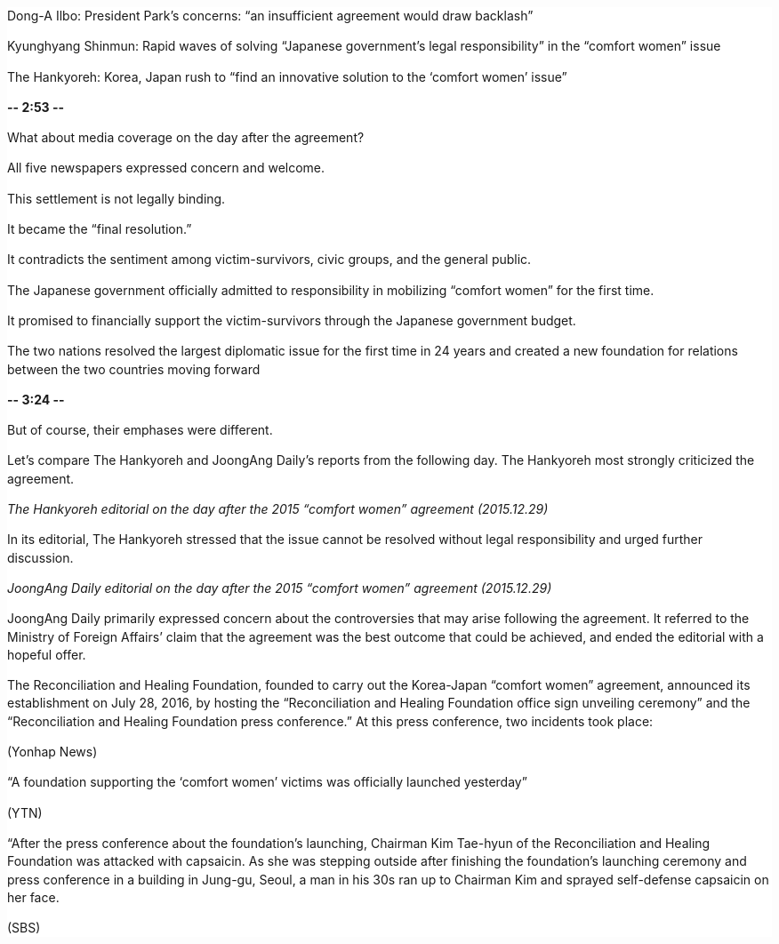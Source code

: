 Dong-A Ilbo: President Park’s concerns: “an insufficient agreement would draw backlash”

Kyunghyang Shinmun: Rapid waves of solving “Japanese government’s legal responsibility” in the “comfort women” issue

The Hankyoreh: Korea, Japan rush to “find an innovative solution to the ‘comfort women’ issue”

**\-- 2:53 --**

What about media coverage on the day after the agreement?

All five newspapers expressed concern and welcome.

This settlement is not legally binding.

It became the “final resolution.”

It contradicts the sentiment among victim-survivors, civic groups, and the general public.

The Japanese government officially admitted to responsibility in mobilizing “comfort women” for the first time.

It promised to financially support the victim-survivors through the Japanese government budget.

The two nations resolved the largest diplomatic issue for the first time in 24 years and created a new foundation for relations between the two countries moving forward

**\-- 3:24 --**

But of course, their emphases were different.

Let’s compare The Hankyoreh and JoongAng Daily’s reports from the following day. The Hankyoreh most strongly criticized the agreement.

_The Hankyoreh editorial on the day after the 2015 “comfort women” agreement (2015.12.29)_

In its editorial, The Hankyoreh stressed that the issue cannot be resolved without legal responsibility and urged further discussion.

_JoongAng Daily_ _editorial on the day after the 2015 “comfort women” agreement (2015.12.29)_

JoongAng Daily primarily expressed concern about the controversies that may arise following the agreement. It referred to the Ministry of Foreign Affairs’ claim that the agreement was the best outcome that could be achieved, and ended the editorial with a hopeful offer.

The Reconciliation and Healing Foundation, founded to carry out the Korea-Japan “comfort women” agreement, announced its establishment on July 28, 2016, by hosting the “Reconciliation and Healing Foundation office sign unveiling ceremony” and the “Reconciliation and Healing Foundation press conference.” At this press conference, two incidents took place:

(Yonhap News)

“A foundation supporting the ‘comfort women’ victims was officially launched yesterday”

(YTN)

“After the press conference about the foundation’s launching, Chairman Kim Tae-hyun of the Reconciliation and Healing Foundation was attacked with capsaicin. As she was stepping outside after finishing the foundation’s launching ceremony and press conference in a building in Jung-gu, Seoul, a man in his 30s ran up to Chairman Kim and sprayed self-defense capsaicin on her face.

(SBS)
